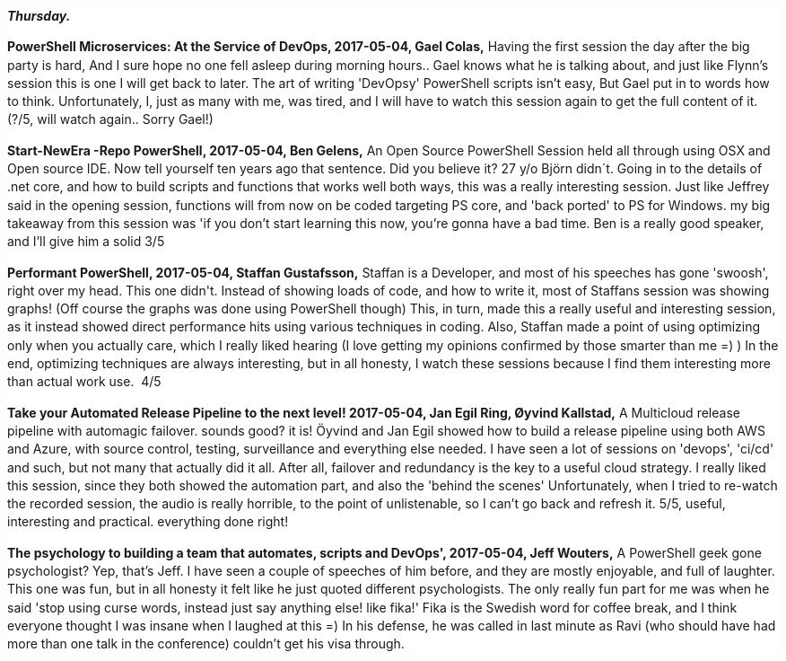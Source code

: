 <em><strong>Thursday.</strong></em>

<strong>PowerShell Microservices: At the Service of DevOps, 2017-05-04, Gael Colas,</strong>
Having the first session the day after the big party is hard,
And I sure hope no one fell asleep during morning hours..
Gael knows what he is talking about, and just like Flynn’s session this is one I will get back to later.
The art of writing 'DevOpsy' PowerShell scripts isn’t easy,
But Gael put in to words how to think.
Unfortunately, I, just as many with me, was tired, and I will have to watch this session again to get the full content of it.
(?/5, will watch again.. Sorry Gael!)

<strong>Start-NewEra -Repo PowerShell, 2017-05-04, Ben Gelens,</strong>
An Open Source PowerShell Session held all through using OSX and Open source IDE.
Now tell yourself ten years ago that sentence. Did you believe it? 27 y/o Björn didn´t.
Going in to the details of .net core, and how to build scripts and functions that works well both ways, this was a really interesting session.
Just like Jeffrey said in the opening session, functions will from now on be coded targeting PS core,
and 'back ported' to PS for Windows. my big takeaway from this session was 'if you don’t start learning this now, you’re gonna have a bad time.
Ben is a really good speaker, and I’ll give him a solid 3/5

<strong>Performant PowerShell, 2017-05-04, Staffan Gustafsson,</strong>
Staffan is a Developer, and most of his speeches has gone 'swoosh', right over my head.
This one didn't.
Instead of showing loads of code, and how to write it,
most of Staffans session was showing graphs! (Off course the graphs was done using PowerShell though)
This, in turn, made this a really useful and interesting session,
as it instead showed direct performance hits using various techniques in coding.
Also, Staffan made a point of using optimizing only when you actually care,
which I really liked hearing (I love getting my opinions confirmed by those smarter than me =) )
In the end, optimizing techniques are always interesting, but in all honesty,
I watch these sessions because I find them interesting more than actual work use.  4/5

<strong>Take your Automated Release Pipeline to the next level! 2017-05-04, Jan Egil Ring, Øyvind Kallstad,</strong>
A Multicloud release pipeline with automagic failover. sounds good? it is!
Öyvind and Jan Egil showed how to build a release pipeline using both AWS and Azure,
with source control, testing, surveillance and everything else needed.
I have seen a lot of sessions on 'devops', 'ci/cd' and such,
but not many that actually did it all.
After all, failover and redundancy is the key to a useful cloud strategy.
I really liked this session, since they both showed the automation part, and also the 'behind the scenes'
Unfortunately, when I tried to re-watch the recorded session, the audio is really horrible,
to the point of unlistenable, so I can’t go back and refresh it.
5/5, useful, interesting and practical. everything done right!

<strong>The psychology to building a team that automates, scripts and DevOps', 2017-05-04, Jeff Wouters,</strong>
A PowerShell geek gone psychologist? Yep, that’s Jeff.
I have seen a couple of speeches of him before, and they are mostly enjoyable, and full of laughter.
This one was fun, but in all honesty it felt like he just quoted different psychologists.
The only really fun part for me was when he said
'stop using curse words, instead just say anything else! like fika!'
Fika is the Swedish word for coffee break, and I think everyone thought I was insane when I laughed at this =)
In his defense, he was called in last minute as Ravi (who should have had more than one talk in the conference) couldn’t get his visa through.

